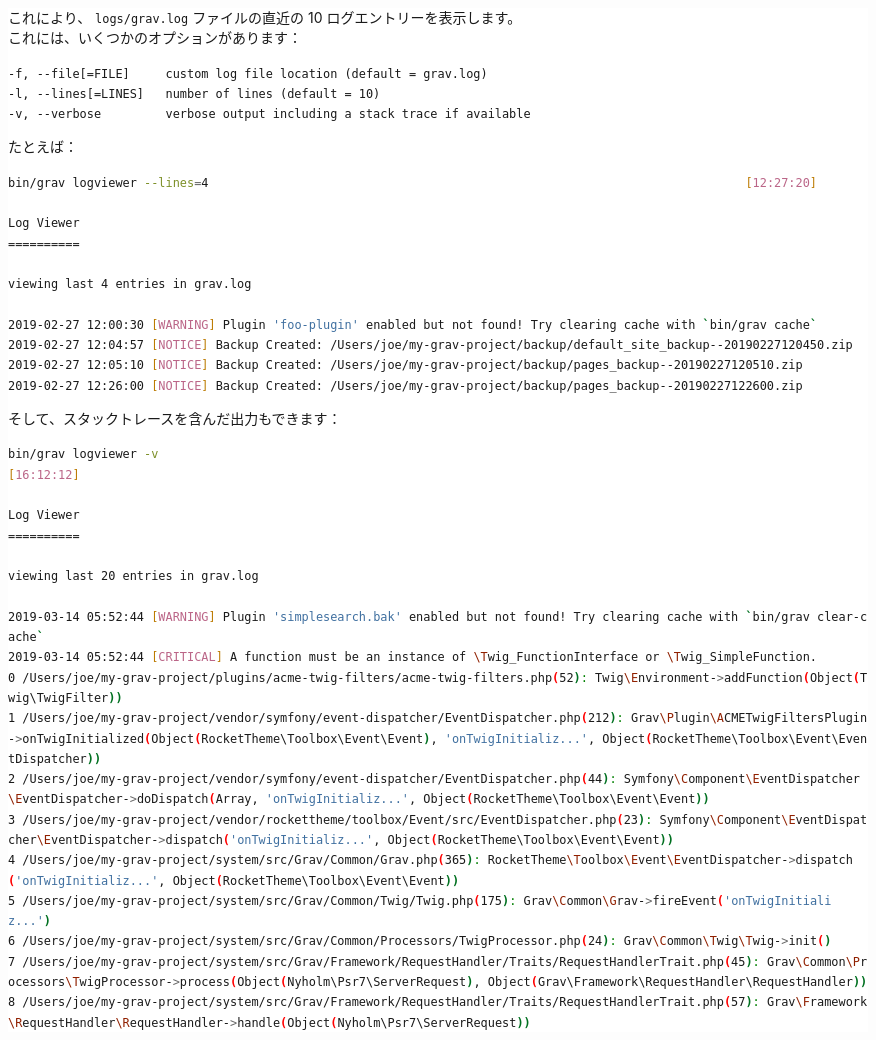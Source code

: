 これにより、 `logs/grav.log` ファイルの直近の 10 ログエントリーを表示します。  
これには、いくつかのオプションがあります：

```txt
-f, --file[=FILE]     custom log file location (default = grav.log)
-l, --lines[=LINES]   number of lines (default = 10)
-v, --verbose         verbose output including a stack trace if available
```

たとえば：

```bash
bin/grav logviewer --lines=4                                                                           [12:27:20]

Log Viewer
==========

viewing last 4 entries in grav.log

2019-02-27 12:00:30 [WARNING] Plugin 'foo-plugin' enabled but not found! Try clearing cache with `bin/grav cache`
2019-02-27 12:04:57 [NOTICE] Backup Created: /Users/joe/my-grav-project/backup/default_site_backup--20190227120450.zip
2019-02-27 12:05:10 [NOTICE] Backup Created: /Users/joe/my-grav-project/backup/pages_backup--20190227120510.zip
2019-02-27 12:26:00 [NOTICE] Backup Created: /Users/joe/my-grav-project/backup/pages_backup--20190227122600.zip
```

そして、スタックトレースを含んだ出力もできます：

```bash
bin/grav logviewer -v                                                                                                       [16:12:12]

Log Viewer
==========

viewing last 20 entries in grav.log

2019-03-14 05:52:44 [WARNING] Plugin 'simplesearch.bak' enabled but not found! Try clearing cache with `bin/grav clear-cache`
2019-03-14 05:52:44 [CRITICAL] A function must be an instance of \Twig_FunctionInterface or \Twig_SimpleFunction.
0 /Users/joe/my-grav-project/plugins/acme-twig-filters/acme-twig-filters.php(52): Twig\Environment->addFunction(Object(Twig\TwigFilter))
1 /Users/joe/my-grav-project/vendor/symfony/event-dispatcher/EventDispatcher.php(212): Grav\Plugin\ACMETwigFiltersPlugin->onTwigInitialized(Object(RocketTheme\Toolbox\Event\Event), 'onTwigInitializ...', Object(RocketTheme\Toolbox\Event\EventDispatcher))
2 /Users/joe/my-grav-project/vendor/symfony/event-dispatcher/EventDispatcher.php(44): Symfony\Component\EventDispatcher\EventDispatcher->doDispatch(Array, 'onTwigInitializ...', Object(RocketTheme\Toolbox\Event\Event))
3 /Users/joe/my-grav-project/vendor/rockettheme/toolbox/Event/src/EventDispatcher.php(23): Symfony\Component\EventDispatcher\EventDispatcher->dispatch('onTwigInitializ...', Object(RocketTheme\Toolbox\Event\Event))
4 /Users/joe/my-grav-project/system/src/Grav/Common/Grav.php(365): RocketTheme\Toolbox\Event\EventDispatcher->dispatch('onTwigInitializ...', Object(RocketTheme\Toolbox\Event\Event))
5 /Users/joe/my-grav-project/system/src/Grav/Common/Twig/Twig.php(175): Grav\Common\Grav->fireEvent('onTwigInitializ...')
6 /Users/joe/my-grav-project/system/src/Grav/Common/Processors/TwigProcessor.php(24): Grav\Common\Twig\Twig->init()
7 /Users/joe/my-grav-project/system/src/Grav/Framework/RequestHandler/Traits/RequestHandlerTrait.php(45): Grav\Common\Processors\TwigProcessor->process(Object(Nyholm\Psr7\ServerRequest), Object(Grav\Framework\RequestHandler\RequestHandler))
8 /Users/joe/my-grav-project/system/src/Grav/Framework/RequestHandler/Traits/RequestHandlerTrait.php(57): Grav\Framework\RequestHandler\RequestHandler->handle(Object(Nyholm\Psr7\ServerRequest))
```